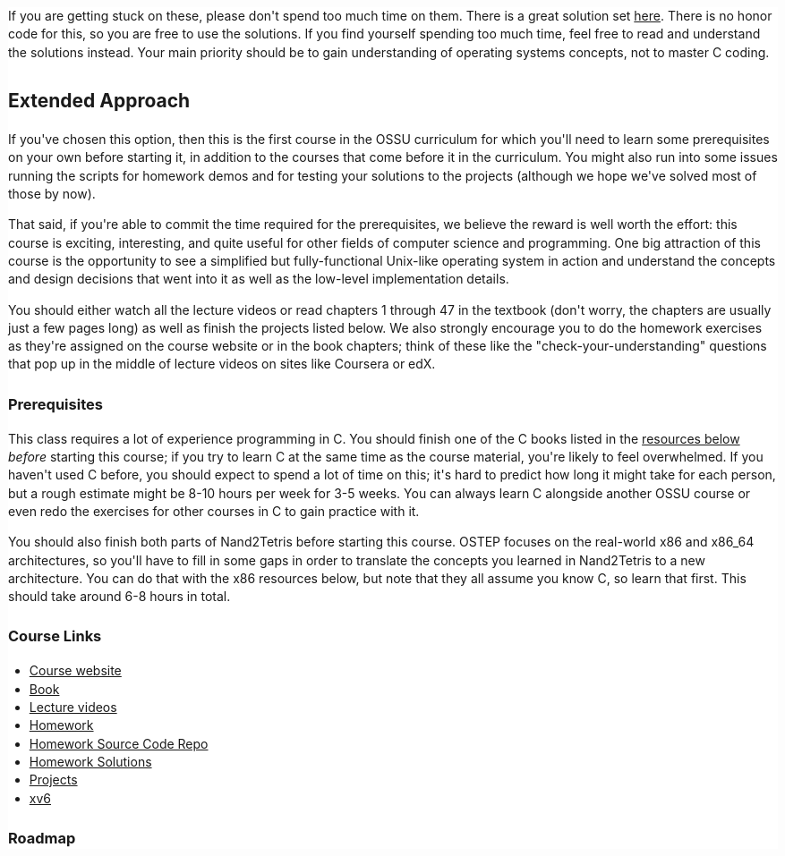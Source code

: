 If you are getting stuck on these, please don't spend too much time on them. There is a great solution set [here](https://github.com/xxyzz/ostep-hw). There is no honor code for this, so you are free to use the solutions. If you find yourself spending too much time, feel free to read and understand the solutions instead. Your main priority should be to gain understanding of operating systems concepts, not to master C coding.

## Extended Approach

If you've chosen this option, then this is the first course in the OSSU curriculum for which you'll need to learn some prerequisites on your own before starting it, in addition to the courses that come before it in the curriculum. You might also run into some issues running the scripts for homework demos and for testing your solutions to the projects (although we hope we've solved most of those by now).

That said, if you're able to commit the time required for the prerequisites, we believe the reward is well worth the effort: this course is exciting, interesting, and quite useful for other fields of computer science and programming. One big attraction of this course is the opportunity to see a simplified but fully-functional Unix-like operating system in action and understand the concepts and design decisions that went into it as well as the low-level implementation details.

You should either watch all the lecture videos or read chapters 1 through 47 in the textbook (don't worry, the chapters are usually just a few pages long) as well as finish the projects listed below. We also strongly encourage you to do the homework exercises as they're assigned on the course website or in the book chapters; think of these like the "check-your-understanding" questions that pop up in the middle of lecture videos on sites like Coursera or edX.

### Prerequisites

This class requires a lot of experience programming in C. You should finish one of the C books listed in the [resources below](#c) *before* starting this course; if you try to learn C at the same time as the course material, you're likely to feel overwhelmed. If you haven't used C before, you should expect to spend a lot of time on this; it's hard to predict how long it might take for each person, but a rough estimate might be 8-10 hours per week for 3-5 weeks. You can always learn C alongside another OSSU course or even redo the exercises for other courses in C to gain practice with it.

You should also finish both parts of Nand2Tetris before starting this course. OSTEP focuses on the real-world x86 and x86_64 architectures, so you'll have to fill in some gaps in order to translate the concepts you learned in Nand2Tetris to a new architecture. You can do that with the x86 resources below, but note that they all assume you know C, so learn that first. This should take around 6-8 hours in total.

### Course Links

* [Course website](https://pages.cs.wisc.edu/~remzi/Classes/537/Spring2018/)
* [Book](https://pages.cs.wisc.edu/~remzi/OSTEP/)
* [Lecture videos](https://pages.cs.wisc.edu/~remzi/Classes/537/Spring2018/Discussion/videos.html)
* [Homework](https://pages.cs.wisc.edu/~remzi/OSTEP/Homework/homework.html)
* [Homework Source Code Repo](https://github.com/remzi-arpacidusseau/ostep-homework)
* [Homework Solutions](https://github.com/xxyzz/ostep-hw)
* [Projects](https://github.com/remzi-arpacidusseau/ostep-projects)
* [xv6](https://github.com/mit-pdos/xv6-public)

### Roadmap
